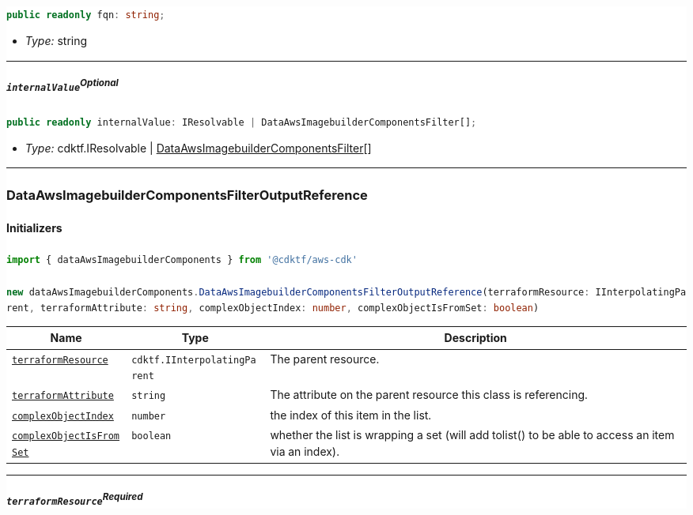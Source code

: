 ```typescript
public readonly fqn: string;
```

- *Type:* string

---

##### `internalValue`<sup>Optional</sup> <a name="internalValue" id="@cdktf/aws-cdk.dataAwsImagebuilderComponents.DataAwsImagebuilderComponentsFilterList.property.internalValue"></a>

```typescript
public readonly internalValue: IResolvable | DataAwsImagebuilderComponentsFilter[];
```

- *Type:* cdktf.IResolvable | <a href="#@cdktf/aws-cdk.dataAwsImagebuilderComponents.DataAwsImagebuilderComponentsFilter">DataAwsImagebuilderComponentsFilter</a>[]

---


### DataAwsImagebuilderComponentsFilterOutputReference <a name="DataAwsImagebuilderComponentsFilterOutputReference" id="@cdktf/aws-cdk.dataAwsImagebuilderComponents.DataAwsImagebuilderComponentsFilterOutputReference"></a>

#### Initializers <a name="Initializers" id="@cdktf/aws-cdk.dataAwsImagebuilderComponents.DataAwsImagebuilderComponentsFilterOutputReference.Initializer"></a>

```typescript
import { dataAwsImagebuilderComponents } from '@cdktf/aws-cdk'

new dataAwsImagebuilderComponents.DataAwsImagebuilderComponentsFilterOutputReference(terraformResource: IInterpolatingParent, terraformAttribute: string, complexObjectIndex: number, complexObjectIsFromSet: boolean)
```

| **Name** | **Type** | **Description** |
| --- | --- | --- |
| <code><a href="#@cdktf/aws-cdk.dataAwsImagebuilderComponents.DataAwsImagebuilderComponentsFilterOutputReference.Initializer.parameter.terraformResource">terraformResource</a></code> | <code>cdktf.IInterpolatingParent</code> | The parent resource. |
| <code><a href="#@cdktf/aws-cdk.dataAwsImagebuilderComponents.DataAwsImagebuilderComponentsFilterOutputReference.Initializer.parameter.terraformAttribute">terraformAttribute</a></code> | <code>string</code> | The attribute on the parent resource this class is referencing. |
| <code><a href="#@cdktf/aws-cdk.dataAwsImagebuilderComponents.DataAwsImagebuilderComponentsFilterOutputReference.Initializer.parameter.complexObjectIndex">complexObjectIndex</a></code> | <code>number</code> | the index of this item in the list. |
| <code><a href="#@cdktf/aws-cdk.dataAwsImagebuilderComponents.DataAwsImagebuilderComponentsFilterOutputReference.Initializer.parameter.complexObjectIsFromSet">complexObjectIsFromSet</a></code> | <code>boolean</code> | whether the list is wrapping a set (will add tolist() to be able to access an item via an index). |

---

##### `terraformResource`<sup>Required</sup> <a name="terraformResource" id="@cdktf/aws-cdk.dataAwsImagebuilderComponents.DataAwsImagebuilderComponentsFilterOutputReference.Initializer.parameter.terraformResource"></a>
